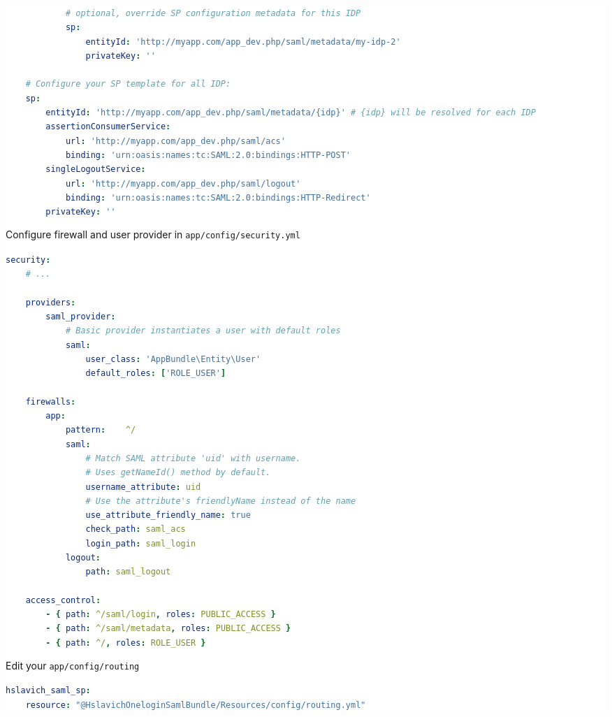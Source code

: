 ```yaml
            # optional, override SP configuration metadata for this IDP
            sp:
                entityId: 'http://myapp.com/app_dev.php/saml/metadata/my-idp-2'
                privateKey: ''
    
    # Configure your SP template for all IDP:
    sp:
        entityId: 'http://myapp.com/app_dev.php/saml/metadata/{idp}' # {idp} will be resolved for each IDP
        assertionConsumerService:
            url: 'http://myapp.com/app_dev.php/saml/acs'
            binding: 'urn:oasis:names:tc:SAML:2.0:bindings:HTTP-POST'
        singleLogoutService:
            url: 'http://myapp.com/app_dev.php/saml/logout'
            binding: 'urn:oasis:names:tc:SAML:2.0:bindings:HTTP-Redirect'
        privateKey: ''
```

Configure firewall and user provider in `app/config/security.yml`
```yml
security:
    # ...

    providers:
        saml_provider:
            # Basic provider instantiates a user with default roles
            saml:
                user_class: 'AppBundle\Entity\User'
                default_roles: ['ROLE_USER']

    firewalls:
        app:
            pattern:    ^/
            saml:
                # Match SAML attribute 'uid' with username.
                # Uses getNameId() method by default.
                username_attribute: uid
                # Use the attribute's friendlyName instead of the name 
                use_attribute_friendly_name: true
                check_path: saml_acs
                login_path: saml_login
            logout:
                path: saml_logout

    access_control:
        - { path: ^/saml/login, roles: PUBLIC_ACCESS }
        - { path: ^/saml/metadata, roles: PUBLIC_ACCESS }
        - { path: ^/, roles: ROLE_USER }
```

Edit your `app/config/routing`
```yml
hslavich_saml_sp:
    resource: "@HslavichOneloginSamlBundle/Resources/config/routing.yml"
```
